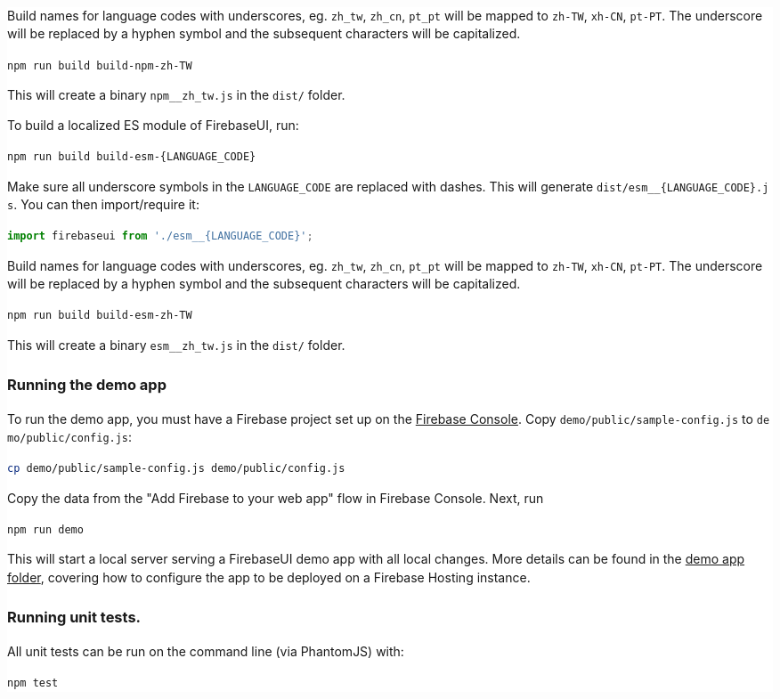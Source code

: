 Build names for language codes with underscores, eg. `zh_tw`, `zh_cn`, `pt_pt`
will be mapped to `zh-TW`, `xh-CN`, `pt-PT`. The underscore will be replaced by
a hyphen symbol and the subsequent characters will be capitalized.

```bash
npm run build build-npm-zh-TW
```

This will create a binary `npm__zh_tw.js` in the `dist/` folder.

To build a localized ES module of FirebaseUI, run:

```bash
npm run build build-esm-{LANGUAGE_CODE}
```

Make sure all underscore symbols in the `LANGUAGE_CODE` are replaced with
dashes.
This will generate `dist/esm__{LANGUAGE_CODE}.js`.
You can then import/require it:
```javascript
import firebaseui from './esm__{LANGUAGE_CODE}';
```

Build names for language codes with underscores, eg. `zh_tw`, `zh_cn`, `pt_pt`
will be mapped to `zh-TW`, `xh-CN`, `pt-PT`. The underscore will be replaced by
a hyphen symbol and the subsequent characters will be capitalized.

```bash
npm run build build-esm-zh-TW
```

This will create a binary `esm__zh_tw.js` in the `dist/` folder.

### Running the demo app

To run the demo app, you must have a Firebase project set up on the
[Firebase Console](https://firebase.google.com/console). Copy
`demo/public/sample-config.js` to `demo/public/config.js`:

```bash
cp demo/public/sample-config.js demo/public/config.js
```

Copy the data from the "Add Firebase to your web app" flow in Firebase Console.
Next, run

```bash
npm run demo
```

This will start a local server serving a FirebaseUI demo app with all local
changes. More details can be found in the [demo app folder](demo/), covering
how to configure the app to be deployed on a Firebase Hosting instance.

### Running unit tests.

All unit tests can be run on the command line (via PhantomJS) with:

```bash
npm test
```
